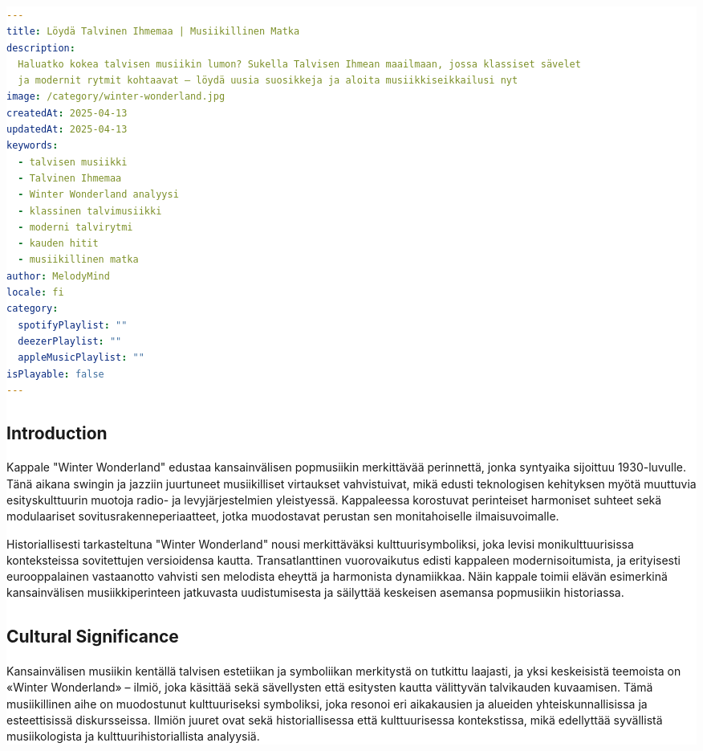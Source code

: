 ```yaml
---
title: Löydä Talvinen Ihmemaa | Musiikillinen Matka
description:
  Haluatko kokea talvisen musiikin lumon? Sukella Talvisen Ihmean maailmaan, jossa klassiset sävelet
  ja modernit rytmit kohtaavat – löydä uusia suosikkeja ja aloita musiikkiseikkailusi nyt
image: /category/winter-wonderland.jpg
createdAt: 2025-04-13
updatedAt: 2025-04-13
keywords:
  - talvisen musiikki
  - Talvinen Ihmemaa
  - Winter Wonderland analyysi
  - klassinen talvimusiikki
  - moderni talvirytmi
  - kauden hitit
  - musiikillinen matka
author: MelodyMind
locale: fi
category:
  spotifyPlaylist: ""
  deezerPlaylist: ""
  appleMusicPlaylist: ""
isPlayable: false
---
```


## Introduction

Kappale "Winter Wonderland" edustaa kansainvälisen popmusiikin merkittävää perinnettä, jonka
syntyaika sijoittuu 1930-luvulle. Tänä aikana swingin ja jazziin juurtuneet musiikilliset virtaukset
vahvistuivat, mikä edusti teknologisen kehityksen myötä muuttuvia esityskulttuurin muotoja radio- ja
levyjärjestelmien yleistyessä. Kappaleessa korostuvat perinteiset harmoniset suhteet sekä
modulaariset sovitusrakenneperiaatteet, jotka muodostavat perustan sen monitahoiselle
ilmaisuvoimalle.

Historiallisesti tarkasteltuna "Winter Wonderland" nousi merkittäväksi kulttuurisymboliksi, joka
levisi monikulttuurisissa konteksteissa sovitettujen versioidensa kautta. Transatlanttinen
vuorovaikutus edisti kappaleen modernisoitumista, ja erityisesti eurooppalainen vastaanotto vahvisti
sen melodista eheyttä ja harmonista dynamiikkaa. Näin kappale toimii elävän esimerkinä
kansainvälisen musiikkiperinteen jatkuvasta uudistumisesta ja säilyttää keskeisen asemansa
popmusiikin historiassa.

## Cultural Significance

Kansainvälisen musiikin kentällä talvisen estetiikan ja symboliikan merkitystä on tutkittu laajasti,
ja yksi keskeisistä teemoista on «Winter Wonderland» – ilmiö, joka käsittää sekä sävellysten että
esitysten kautta välittyvän talvikauden kuvaamisen. Tämä musiikillinen aihe on muodostunut
kulttuuriseksi symboliksi, joka resonoi eri aikakausien ja alueiden yhteiskunnallisissa ja
esteettisissä diskursseissa. Ilmiön juuret ovat sekä historiallisessa että kulttuurisessa
kontekstissa, mikä edellyttää syvällistä musiikologista ja kulttuurihistoriallista analyysiä.

